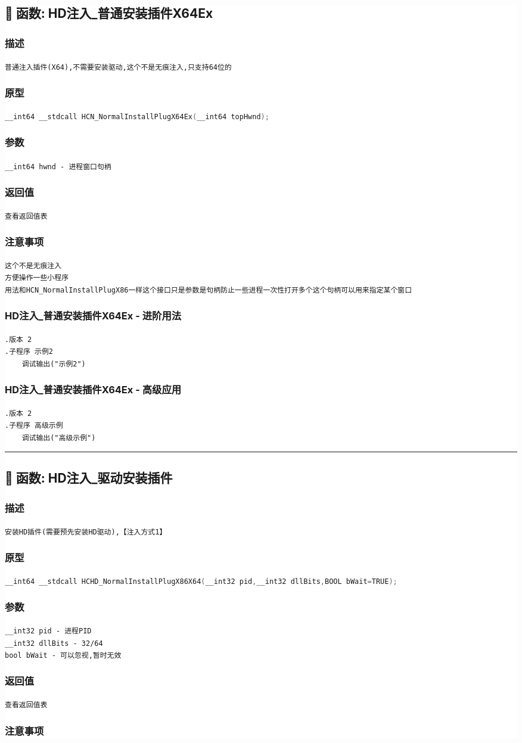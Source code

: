## 📌 函数: HD注入_普通安装插件X64Ex
### 描述
```
普通注入插件(X64),不需要安装驱动,这个不是无痕注入,只支持64位的
```
### 原型
```cpp
__int64 __stdcall HCN_NormalInstallPlugX64Ex(__int64 topHwnd);
```
### 参数
```
__int64 hwnd - 进程窗口句柄
```
### 返回值
```
查看返回值表
```
### 注意事项
```
这个不是无痕注入
方便操作一些小程序
用法和HCN_NormalInstallPlugX86一样这个接口只是参数是句柄防止一些进程一次性打开多个这个句柄可以用来指定某个窗口
```
### HD注入_普通安装插件X64Ex - 进阶用法
```e-lang
.版本 2
.子程序 示例2
    调试输出("示例2")
```
### HD注入_普通安装插件X64Ex - 高级应用
```e-lang
.版本 2
.子程序 高级示例
    调试输出("高级示例")
```

---
## 📌 函数: HD注入_驱动安装插件
### 描述
```
安装HD插件(需要预先安装HD驱动),【注入方式1】
```
### 原型
```cpp
__int64 __stdcall HCHD_NormalInstallPlugX86X64(__int32 pid,__int32 dllBits,BOOL bWait=TRUE);
```
### 参数
```
__int32 pid - 进程PID
__int32 dllBits - 32/64
bool bWait - 可以忽视,暂时无效
```
### 返回值
```
查看返回值表
```
### 注意事项
```
```